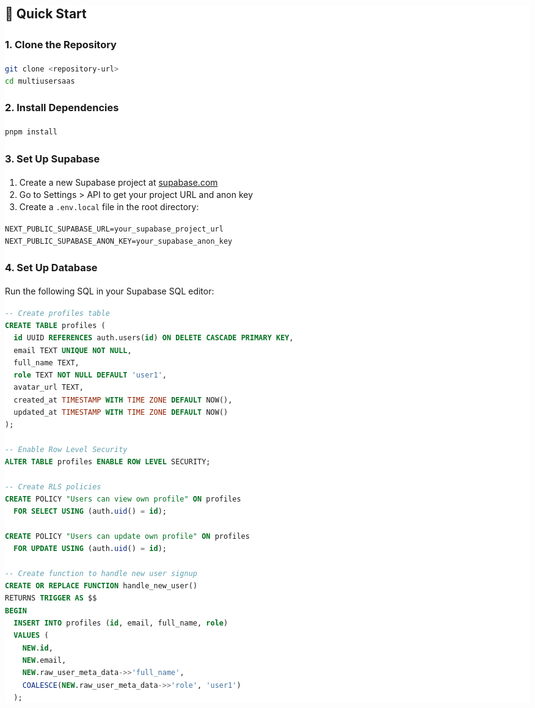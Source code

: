 ```
```

## 🚀 Quick Start

### 1. Clone the Repository

```bash
git clone <repository-url>
cd multiusersaas
```

### 2. Install Dependencies

```bash
pnpm install
```

### 3. Set Up Supabase

1. Create a new Supabase project at [supabase.com](https://supabase.com)
2. Go to Settings > API to get your project URL and anon key
3. Create a `.env.local` file in the root directory:

```env
NEXT_PUBLIC_SUPABASE_URL=your_supabase_project_url
NEXT_PUBLIC_SUPABASE_ANON_KEY=your_supabase_anon_key
```

### 4. Set Up Database

Run the following SQL in your Supabase SQL editor:

```sql
-- Create profiles table
CREATE TABLE profiles (
  id UUID REFERENCES auth.users(id) ON DELETE CASCADE PRIMARY KEY,
  email TEXT UNIQUE NOT NULL,
  full_name TEXT,
  role TEXT NOT NULL DEFAULT 'user1',
  avatar_url TEXT,
  created_at TIMESTAMP WITH TIME ZONE DEFAULT NOW(),
  updated_at TIMESTAMP WITH TIME ZONE DEFAULT NOW()
);

-- Enable Row Level Security
ALTER TABLE profiles ENABLE ROW LEVEL SECURITY;

-- Create RLS policies
CREATE POLICY "Users can view own profile" ON profiles
  FOR SELECT USING (auth.uid() = id);

CREATE POLICY "Users can update own profile" ON profiles
  FOR UPDATE USING (auth.uid() = id);

-- Create function to handle new user signup
CREATE OR REPLACE FUNCTION handle_new_user()
RETURNS TRIGGER AS $$
BEGIN
  INSERT INTO profiles (id, email, full_name, role)
  VALUES (
    NEW.id,
    NEW.email,
    NEW.raw_user_meta_data->>'full_name',
    COALESCE(NEW.raw_user_meta_data->>'role', 'user1')
  );
```
